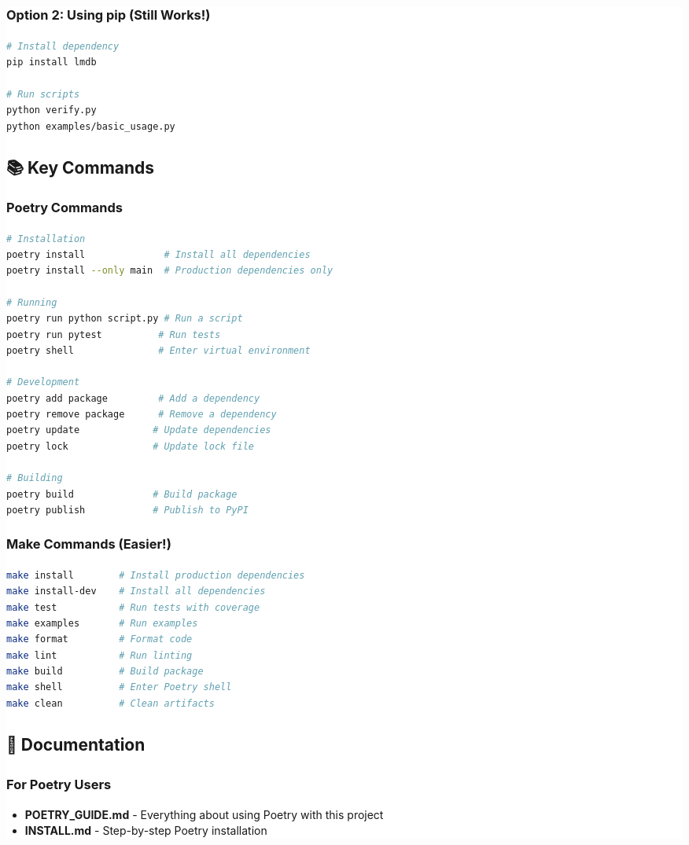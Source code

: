 ### Option 2: Using pip (Still Works!)

```bash
# Install dependency
pip install lmdb

# Run scripts
python verify.py
python examples/basic_usage.py
```

## 📚 Key Commands

### Poetry Commands
```bash
# Installation
poetry install              # Install all dependencies
poetry install --only main  # Production dependencies only

# Running
poetry run python script.py # Run a script
poetry run pytest          # Run tests
poetry shell               # Enter virtual environment

# Development
poetry add package         # Add a dependency
poetry remove package      # Remove a dependency
poetry update             # Update dependencies
poetry lock               # Update lock file

# Building
poetry build              # Build package
poetry publish            # Publish to PyPI
```

### Make Commands (Easier!)
```bash
make install        # Install production dependencies
make install-dev    # Install all dependencies
make test           # Run tests with coverage
make examples       # Run examples
make format         # Format code
make lint           # Run linting
make build          # Build package
make shell          # Enter Poetry shell
make clean          # Clean artifacts
```

## 📖 Documentation

### For Poetry Users
- **POETRY_GUIDE.md** - Everything about using Poetry with this project
- **INSTALL.md** - Step-by-step Poetry installation
